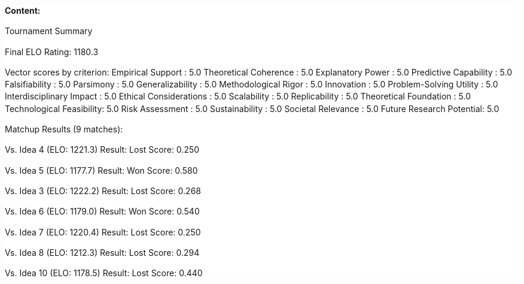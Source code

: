 **Content:**

Tournament Summary

Final ELO Rating: 1180.3

Vector scores by criterion:
Empirical Support        : 5.0
Theoretical Coherence    : 5.0
Explanatory Power        : 5.0
Predictive Capability    : 5.0
Falsifiability           : 5.0
Parsimony                : 5.0
Generalizability         : 5.0
Methodological Rigor     : 5.0
Innovation               : 5.0
Problem-Solving Utility  : 5.0
Interdisciplinary Impact : 5.0
Ethical Considerations   : 5.0
Scalability              : 5.0
Replicability            : 5.0
Theoretical Foundation   : 5.0
Technological Feasibility: 5.0
Risk Assessment          : 5.0
Sustainability           : 5.0
Societal Relevance       : 5.0
Future Research Potential: 5.0

Matchup Results (9 matches):

Vs. Idea 4 (ELO: 1221.3)
Result: Lost
Score: 0.250

Vs. Idea 5 (ELO: 1177.7)
Result: Won
Score: 0.580

Vs. Idea 3 (ELO: 1222.2)
Result: Lost
Score: 0.268

Vs. Idea 6 (ELO: 1179.0)
Result: Won
Score: 0.540

Vs. Idea 7 (ELO: 1220.4)
Result: Lost
Score: 0.250

Vs. Idea 8 (ELO: 1212.3)
Result: Lost
Score: 0.294

Vs. Idea 10 (ELO: 1178.5)
Result: Lost
Score: 0.440
